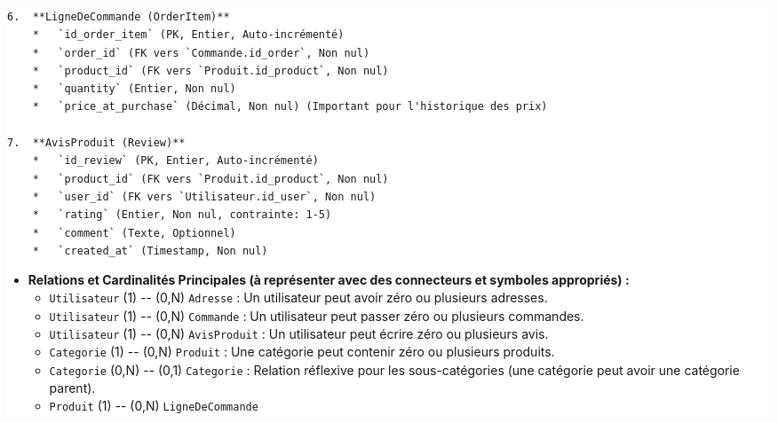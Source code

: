     6.  **LigneDeCommande (OrderItem)**
        *   `id_order_item` (PK, Entier, Auto-incrémenté)
        *   `order_id` (FK vers `Commande.id_order`, Non nul)
        *   `product_id` (FK vers `Produit.id_product`, Non nul)
        *   `quantity` (Entier, Non nul)
        *   `price_at_purchase` (Décimal, Non nul) (Important pour l'historique des prix)

    7.  **AvisProduit (Review)**
        *   `id_review` (PK, Entier, Auto-incrémenté)
        *   `product_id` (FK vers `Produit.id_product`, Non nul)
        *   `user_id` (FK vers `Utilisateur.id_user`, Non nul)
        *   `rating` (Entier, Non nul, contrainte: 1-5)
        *   `comment` (Texte, Optionnel)
        *   `created_at` (Timestamp, Non nul)

*   **Relations et Cardinalités Principales (à représenter avec des connecteurs et symboles appropriés) :**
    *   `Utilisateur` (1) -- (0,N) `Adresse` : Un utilisateur peut avoir zéro ou plusieurs adresses.
    *   `Utilisateur` (1) -- (0,N) `Commande` : Un utilisateur peut passer zéro ou plusieurs commandes.
    *   `Utilisateur` (1) -- (0,N) `AvisProduit` : Un utilisateur peut écrire zéro ou plusieurs avis.
    *   `Categorie` (1) -- (0,N) `Produit` : Une catégorie peut contenir zéro ou plusieurs produits.
    *   `Categorie` (0,N) -- (0,1) `Categorie` : Relation réflexive pour les sous-catégories (une catégorie peut avoir une catégorie parent).
    *   `Produit` (1) -- (0,N) `LigneDeCommande`